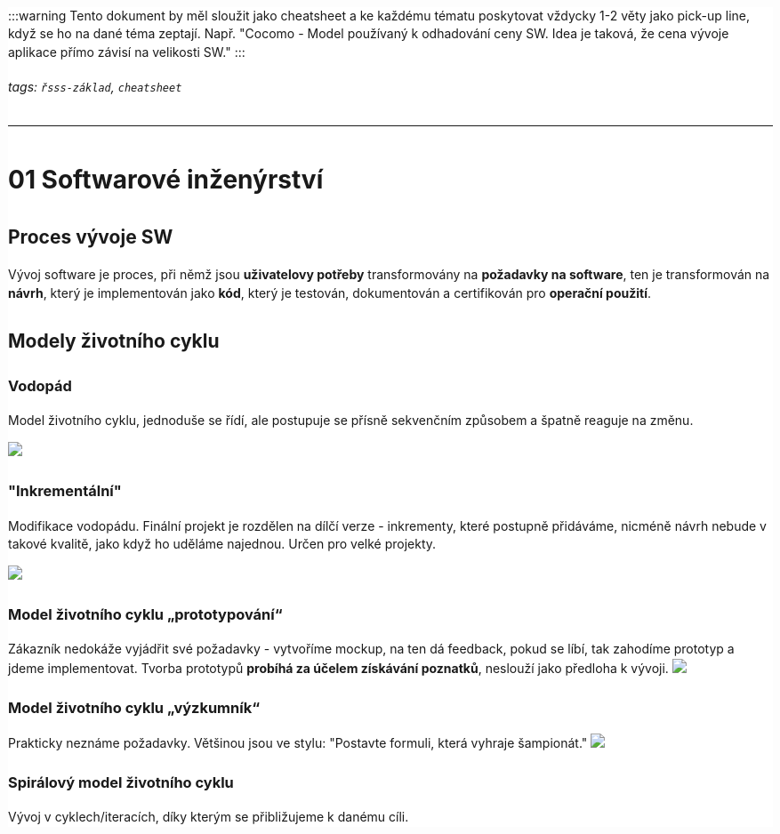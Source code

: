 :::warning
Tento dokument by měl sloužit jako cheatsheet a ke každému tématu poskytovat vždycky 1-2 věty jako pick-up line, když se ho na dané téma zeptají.
Např. &#34;Cocomo - Model používaný k odhadování ceny SW. Idea je taková, že cena vývoje aplikace přímo závisí na velikosti SW.&#34;
:::

###### tags: `řsss-základ`, `cheatsheet`
---

# 01 Softwarové inženýrství

## Proces vývoje SW
Vývoj software je proces, při němž jsou **uživatelovy potřeby** transformovány na **požadavky na software**, ten je transformován na **návrh**, který je implementován jako **kód**, který je testován, dokumentován a certifikován pro **operační použití**.

## Modely životního cyklu

### Vodopád
Model životního cyklu, jednoduše se řídí, ale postupuje se přísně sekvenčním způsobem a špatně reaguje na změnu.

![](https://i.imgur.com/eTysolt.jpg)

### &#34;Inkrementální&#34;
Modifikace vodopádu. Finální projekt je rozdělen na dílčí verze - inkrementy, které postupně přidáváme, nicméně návrh nebude v takové kvalitě, jako když ho uděláme najednou.
Určen pro velké projekty.

![](https://i.imgur.com/9ED9wK3.png)

### Model životního cyklu „prototypování“ 
Zákazník nedokáže vyjádřit své požadavky - vytvoříme mockup, na ten dá feedback, pokud se líbí, tak zahodíme prototyp a jdeme implementovat. Tvorba prototypů **probíhá za účelem získávání poznatků**, neslouží jako předloha k vývoji.
![](https://i.imgur.com/XEhOlf9.png)

### Model životního cyklu „výzkumník“
Prakticky neznáme požadavky. Většinou jsou ve stylu: &#34;Postavte formuli, která vyhraje šampionát.&#34;
![](https://i.imgur.com/9QlvFLL.png)

### Spirálový model životního cyklu
Vývoj v cyklech/iteracích, díky kterým se přibližujeme k danému cíli.
